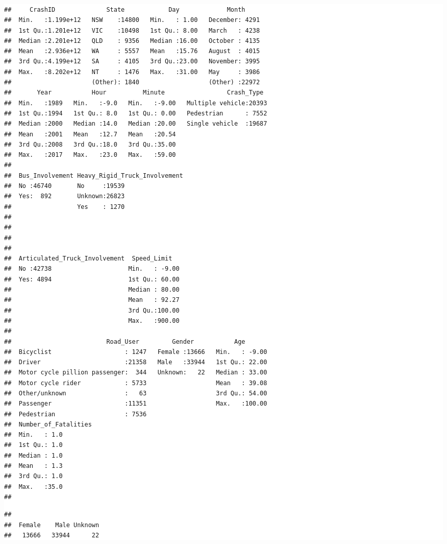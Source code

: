 ```
##     CrashID              State            Day             Month      
##  Min.   :1.199e+12   NSW    :14800   Min.   : 1.00   December: 4291  
##  1st Qu.:1.201e+12   VIC    :10498   1st Qu.: 8.00   March   : 4238  
##  Median :2.201e+12   QLD    : 9356   Median :16.00   October : 4135  
##  Mean   :2.936e+12   WA     : 5557   Mean   :15.76   August  : 4015  
##  3rd Qu.:4.199e+12   SA     : 4105   3rd Qu.:23.00   November: 3995  
##  Max.   :8.202e+12   NT     : 1476   Max.   :31.00   May     : 3986  
##                      (Other): 1840                   (Other) :22972  
##       Year           Hour          Minute                 Crash_Type   
##  Min.   :1989   Min.   :-9.0   Min.   :-9.00   Multiple vehicle:20393  
##  1st Qu.:1994   1st Qu.: 8.0   1st Qu.: 0.00   Pedestrian      : 7552  
##  Median :2000   Median :14.0   Median :20.00   Single vehicle  :19687  
##  Mean   :2001   Mean   :12.7   Mean   :20.54                           
##  3rd Qu.:2008   3rd Qu.:18.0   3rd Qu.:35.00                           
##  Max.   :2017   Max.   :23.0   Max.   :59.00                           
##                                                                        
##  Bus_Involvement Heavy_Rigid_Truck_Involvement
##  No :46740       No     :19539                
##  Yes:  892       Unknown:26823                
##                  Yes    : 1270                
##                                               
##                                               
##                                               
##                                               
##  Articulated_Truck_Involvement  Speed_Limit    
##  No :42738                     Min.   : -9.00  
##  Yes: 4894                     1st Qu.: 60.00  
##                                Median : 80.00  
##                                Mean   : 92.27  
##                                3rd Qu.:100.00  
##                                Max.   :900.00  
##                                                
##                          Road_User         Gender           Age        
##  Bicyclist                    : 1247   Female :13666   Min.   : -9.00  
##  Driver                       :21358   Male   :33944   1st Qu.: 22.00  
##  Motor cycle pillion passenger:  344   Unknown:   22   Median : 33.00  
##  Motor cycle rider            : 5733                   Mean   : 39.08  
##  Other/unknown                :   63                   3rd Qu.: 54.00  
##  Passenger                    :11351                   Max.   :100.00  
##  Pedestrian                   : 7536                                   
##  Number_of_Fatalities
##  Min.   : 1.0        
##  1st Qu.: 1.0        
##  Median : 1.0        
##  Mean   : 1.3        
##  3rd Qu.: 1.0        
##  Max.   :35.0        
## 
```

```
## 
##  Female    Male Unknown 
##   13666   33944      22
```

